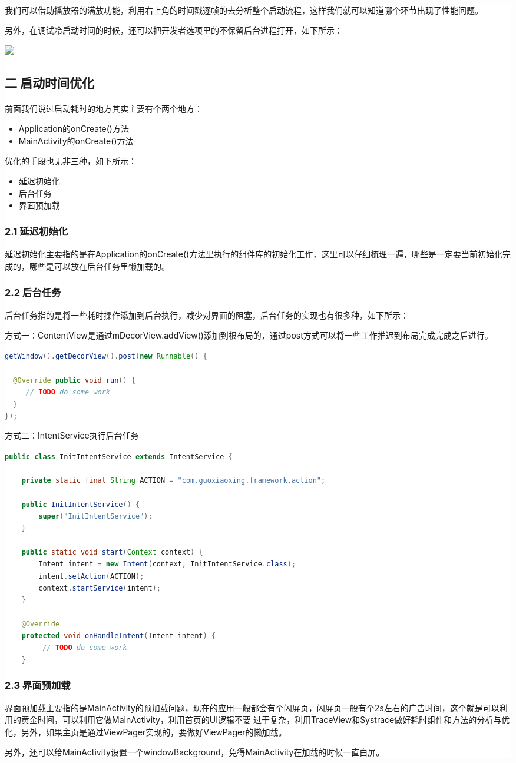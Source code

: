 我们可以借助播放器的满放功能，利用右上角的时间戳逐帧的去分析整个启动流程，这样我们就可以知道哪个环节出现了性能问题。

另外，在调试冷启动时间的时候，还可以把开发者选项里的不保留后台进程打开，如下所示：

<img src="https://github.com/BeesAndroid/BeesAndroid/raw/master/art/practice/performance/app_start_no_background_process.png" width="250"/>

## 二 启动时间优化

前面我们说过启动耗时的地方其实主要有个两个地方：

- Application的onCreate()方法
- MainActivity的onCreate()方法

优化的手段也无非三种，如下所示：

- 延迟初始化
- 后台任务
- 界面预加载

### 2.1 延迟初始化

延迟初始化主要指的是在Application的onCreate()方法里执行的组件库的初始化工作，这里可以仔细梳理一遍，哪些是一定要当前初始化完成的，哪些是可以放在后台任务里懒加载的。

### 2.2 后台任务

后台任务指的是将一些耗时操作添加到后台执行，减少对界面的阻塞，后台任务的实现也有很多种，如下所示：

方式一：ContentView是通过mDecorView.addView()添加到根布局的，通过post方式可以将一些工作推迟到布局完成完成之后进行。

```java
getWindow().getDecorView().post(new Runnable() {

  @Override public void run() {
     // TODO do some work
  }
});
```
方式二：IntentService执行后台任务

```java
public class InitIntentService extends IntentService {

    private static final String ACTION = "com.guoxiaoxing.framework.action";

    public InitIntentService() {
        super("InitIntentService");
    }

    public static void start(Context context) {
        Intent intent = new Intent(context, InitIntentService.class);
        intent.setAction(ACTION);
        context.startService(intent);
    }

    @Override
    protected void onHandleIntent(Intent intent) {
         // TODO do some work
    }
```

### 2.3 界面预加载

界面预加载主要指的是MainActivity的预加载问题，现在的应用一般都会有个闪屏页，闪屏页一般有个2s左右的广告时间，这个就是可以利用的黄金时间，可以利用它做MainActivity，利用首页的UI逻辑不要
过于复杂，利用TraceView和Systrace做好耗时组件和方法的分析与优化，另外，如果主页是通过ViewPager实现的，要做好ViewPager的懒加载。

另外，还可以给MainActivity设置一个windowBackground，免得MainActivity在加载的时候一直白屏。
